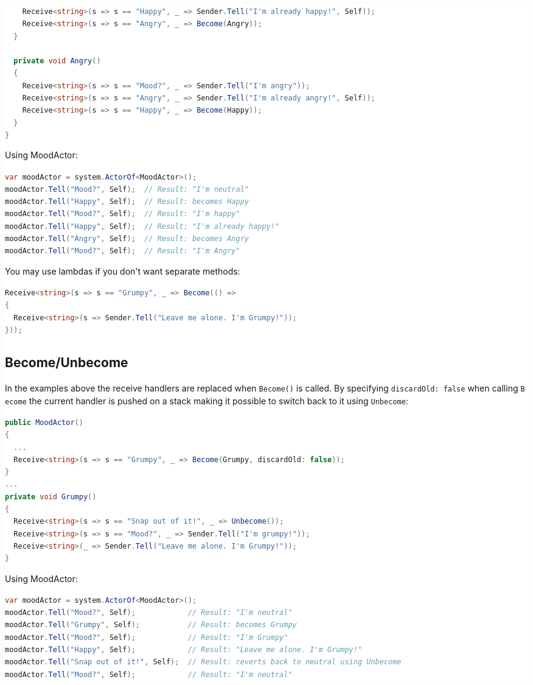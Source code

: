 ```csharp
    Receive<string>(s => s == "Happy", _ => Sender.Tell("I'm already happy!", Self));
    Receive<string>(s => s == "Angry", _ => Become(Angry));
  }

  private void Angry()
  {
    Receive<string>(s => s == "Mood?", _ => Sender.Tell("I'm angry"));
    Receive<string>(s => s == "Angry", _ => Sender.Tell("I'm already angry!", Self));
    Receive<string>(s => s == "Happy", _ => Become(Happy));
  }
}
```
Using MoodActor:
```csharp
var moodActor = system.ActorOf<MoodActor>();
moodActor.Tell("Mood?", Self);  // Result: "I'm neutral"
moodActor.Tell("Happy", Self);  // Result: becomes Happy
moodActor.Tell("Mood?", Self);  // Result: "I'm happy"
moodActor.Tell("Happy", Self);  // Result: "I'm already happy!"
moodActor.Tell("Angry", Self);  // Result: becomes Angry
moodActor.Tell("Mood?", Self);  // Result: "I'm Angry"
```

You may use lambdas if you don't want separate methods:
```csharp
Receive<string>(s => s == "Grumpy", _ => Become(() =>
{
  Receive<string>(s => Sender.Tell("Leave me alone. I'm Grumpy!"));
}));
```

## Become/Unbecome
In the examples above the receive handlers are replaced when `Become()` is
called. By specifying `discardOld: false` when calling `Become` the current
handler is pushed on a stack making it possible to switch back to it using
`Unbecome`:
```csharp
public MoodActor()
{
  ...
  Receive<string>(s => s == "Grumpy", _ => Become(Grumpy, discardOld: false));
}
...
private void Grumpy()
{
  Receive<string>(s => s == "Snap out of it!", _ => Unbecome());
  Receive<string>(s => s == "Mood?", _ => Sender.Tell("I'm grumpy!"));
  Receive<string>(_ => Sender.Tell("Leave me alone. I'm Grumpy!"));
}
```
Using MoodActor:
```csharp
var moodActor = system.ActorOf<MoodActor>();
moodActor.Tell("Mood?", Self);            // Result: "I'm neutral"
moodActor.Tell("Grumpy", Self);           // Result: becomes Grumpy
moodActor.Tell("Mood?", Self);            // Result: "I'm Grumpy"
moodActor.Tell("Happy", Self);            // Result: "Leave me alone. I'm Grumpy!"
moodActor.Tell("Snap out of it!", Self);  // Result: reverts back to neutral using Unbecome
moodActor.Tell("Mood?", Self);            // Result: "I'm neutral"
```
